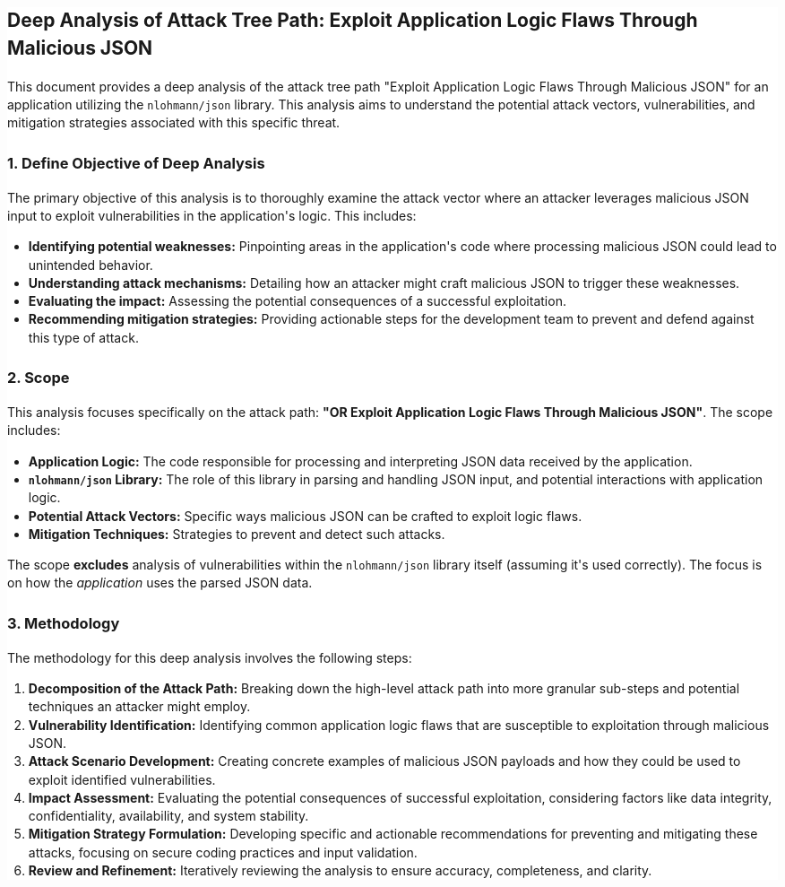 ## Deep Analysis of Attack Tree Path: Exploit Application Logic Flaws Through Malicious JSON

This document provides a deep analysis of the attack tree path "Exploit Application Logic Flaws Through Malicious JSON" for an application utilizing the `nlohmann/json` library. This analysis aims to understand the potential attack vectors, vulnerabilities, and mitigation strategies associated with this specific threat.

### 1. Define Objective of Deep Analysis

The primary objective of this analysis is to thoroughly examine the attack vector where an attacker leverages malicious JSON input to exploit vulnerabilities in the application's logic. This includes:

* **Identifying potential weaknesses:** Pinpointing areas in the application's code where processing malicious JSON could lead to unintended behavior.
* **Understanding attack mechanisms:**  Detailing how an attacker might craft malicious JSON to trigger these weaknesses.
* **Evaluating the impact:** Assessing the potential consequences of a successful exploitation.
* **Recommending mitigation strategies:** Providing actionable steps for the development team to prevent and defend against this type of attack.

### 2. Scope

This analysis focuses specifically on the attack path: **"OR Exploit Application Logic Flaws Through Malicious JSON"**. The scope includes:

* **Application Logic:**  The code responsible for processing and interpreting JSON data received by the application.
* **`nlohmann/json` Library:**  The role of this library in parsing and handling JSON input, and potential interactions with application logic.
* **Potential Attack Vectors:**  Specific ways malicious JSON can be crafted to exploit logic flaws.
* **Mitigation Techniques:**  Strategies to prevent and detect such attacks.

The scope **excludes** analysis of vulnerabilities within the `nlohmann/json` library itself (assuming it's used correctly). The focus is on how the *application* uses the parsed JSON data.

### 3. Methodology

The methodology for this deep analysis involves the following steps:

1. **Decomposition of the Attack Path:** Breaking down the high-level attack path into more granular sub-steps and potential techniques an attacker might employ.
2. **Vulnerability Identification:** Identifying common application logic flaws that are susceptible to exploitation through malicious JSON.
3. **Attack Scenario Development:** Creating concrete examples of malicious JSON payloads and how they could be used to exploit identified vulnerabilities.
4. **Impact Assessment:** Evaluating the potential consequences of successful exploitation, considering factors like data integrity, confidentiality, availability, and system stability.
5. **Mitigation Strategy Formulation:**  Developing specific and actionable recommendations for preventing and mitigating these attacks, focusing on secure coding practices and input validation.
6. **Review and Refinement:**  Iteratively reviewing the analysis to ensure accuracy, completeness, and clarity.
